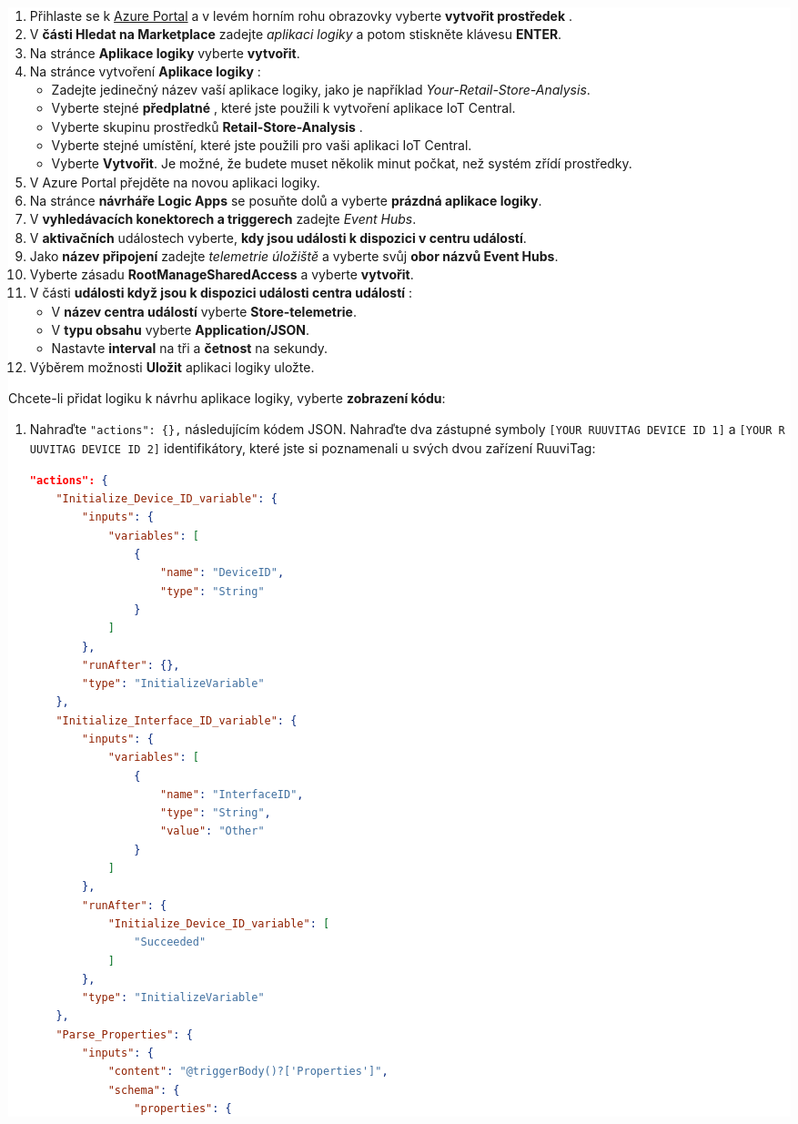 1. Přihlaste se k [Azure Portal](https://portal.azure.com) a v levém horním rohu obrazovky vyberte **vytvořit prostředek** .
1. V **části Hledat na Marketplace** zadejte _aplikaci logiky_ a potom stiskněte klávesu **ENTER**.
1. Na stránce **Aplikace logiky** vyberte **vytvořit**.
1. Na stránce vytvoření **Aplikace logiky** :
    * Zadejte jedinečný název vaší aplikace logiky, jako je například _Your-Retail-Store-Analysis_.
    * Vyberte stejné **předplatné** , které jste použili k vytvoření aplikace IoT Central.
    * Vyberte skupinu prostředků **Retail-Store-Analysis** .
    * Vyberte stejné umístění, které jste použili pro vaši aplikaci IoT Central.
    * Vyberte **Vytvořit**. Je možné, že budete muset několik minut počkat, než systém zřídí prostředky.
1. V Azure Portal přejděte na novou aplikaci logiky.
1. Na stránce **návrháře Logic Apps** se posuňte dolů a vyberte **prázdná aplikace logiky**.
1. V **vyhledávacích konektorech a triggerech** zadejte _Event Hubs_.
1. V **aktivačních** událostech vyberte, **kdy jsou události k dispozici v centru událostí**.
1. Jako **název připojení** zadejte _telemetrie úložiště_ a vyberte svůj **obor názvů Event Hubs**.
1. Vyberte zásadu **RootManageSharedAccess** a vyberte **vytvořit**.
1. V části **události když jsou k dispozici události centra událostí** :
    * V **název centra událostí** vyberte **Store-telemetrie**.
    * V **typu obsahu** vyberte **Application/JSON**.
    * Nastavte **interval** na tři a **četnost** na sekundy.
1. Výběrem možnosti **Uložit** aplikaci logiky uložte.

Chcete-li přidat logiku k návrhu aplikace logiky, vyberte **zobrazení kódu**:

1. Nahraďte `"actions": {},` následujícím kódem JSON. Nahraďte dva zástupné symboly `[YOUR RUUVITAG DEVICE ID 1]` a `[YOUR RUUVITAG DEVICE ID 2]` identifikátory, které jste si poznamenali u svých dvou zařízení RuuviTag:

    ```json
    "actions": {
        "Initialize_Device_ID_variable": {
            "inputs": {
                "variables": [
                    {
                        "name": "DeviceID",
                        "type": "String"
                    }
                ]
            },
            "runAfter": {},
            "type": "InitializeVariable"
        },
        "Initialize_Interface_ID_variable": {
            "inputs": {
                "variables": [
                    {
                        "name": "InterfaceID",
                        "type": "String",
                        "value": "Other"
                    }
                ]
            },
            "runAfter": {
                "Initialize_Device_ID_variable": [
                    "Succeeded"
                ]
            },
            "type": "InitializeVariable"
        },
        "Parse_Properties": {
            "inputs": {
                "content": "@triggerBody()?['Properties']",
                "schema": {
                    "properties": {